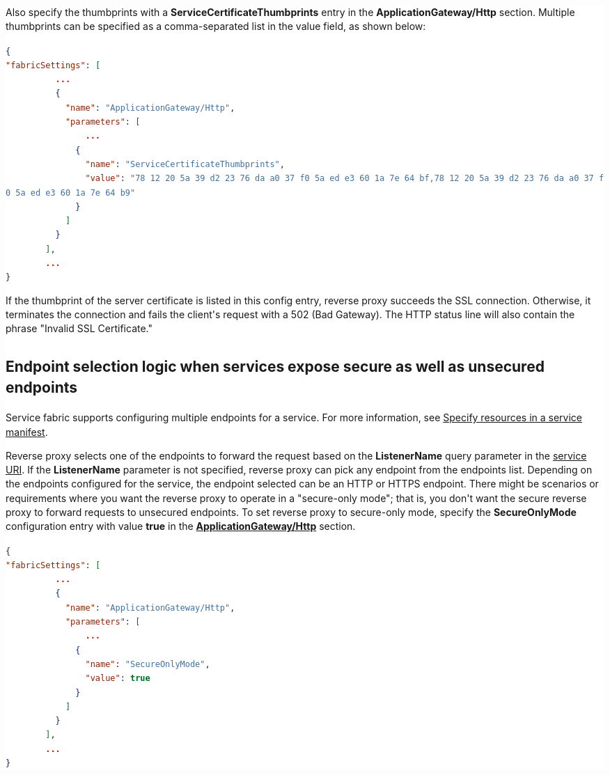    Also specify the thumbprints with a **ServiceCertificateThumbprints** entry in the **ApplicationGateway/Http** section. Multiple thumbprints can be specified as a comma-separated list in the value field, as shown below:

   ```json
   {
   "fabricSettings": [
             ...
             {
               "name": "ApplicationGateway/Http",
               "parameters": [
                   ...
                 {
                   "name": "ServiceCertificateThumbprints",
                   "value": "78 12 20 5a 39 d2 23 76 da a0 37 f0 5a ed e3 60 1a 7e 64 bf,78 12 20 5a 39 d2 23 76 da a0 37 f0 5a ed e3 60 1a 7e 64 b9"
                 }
               ]
             }
           ],
           ...
   }
   ```

   If the thumbprint of the server certificate is listed in this config entry, reverse proxy succeeds the SSL connection. Otherwise, it terminates the connection and fails the client's request with a 502 (Bad Gateway). The HTTP status line will also contain the phrase "Invalid SSL Certificate."

## Endpoint selection logic when services expose secure as well as unsecured endpoints
Service fabric supports configuring  multiple endpoints for a service. For more information, see [Specify resources in a service manifest](service-fabric-service-manifest-resources.md).

Reverse proxy selects one of the endpoints to forward the request based on the **ListenerName** query parameter in the [service URI](./service-fabric-reverseproxy.md#uri-format-for-addressing-services-by-using-the-reverse-proxy). If the **ListenerName** parameter is not specified, reverse proxy can pick any endpoint from the endpoints list. Depending on the endpoints configured for the service, the endpoint selected can be an HTTP or HTTPS endpoint. There might be scenarios or requirements where you want the reverse proxy to operate in a "secure-only mode"; that is, you don't want the secure reverse proxy to forward requests to unsecured endpoints. To set reverse proxy to secure-only mode, specify the **SecureOnlyMode** configuration entry with value **true** in the [**ApplicationGateway/Http**](./service-fabric-cluster-fabric-settings.md#applicationgatewayhttp) section.   

```json
{
"fabricSettings": [
          ...
          {
            "name": "ApplicationGateway/Http",
            "parameters": [
                ...
              {
                "name": "SecureOnlyMode",
                "value": true
              }
            ]
          }
        ],
        ...
}
```
